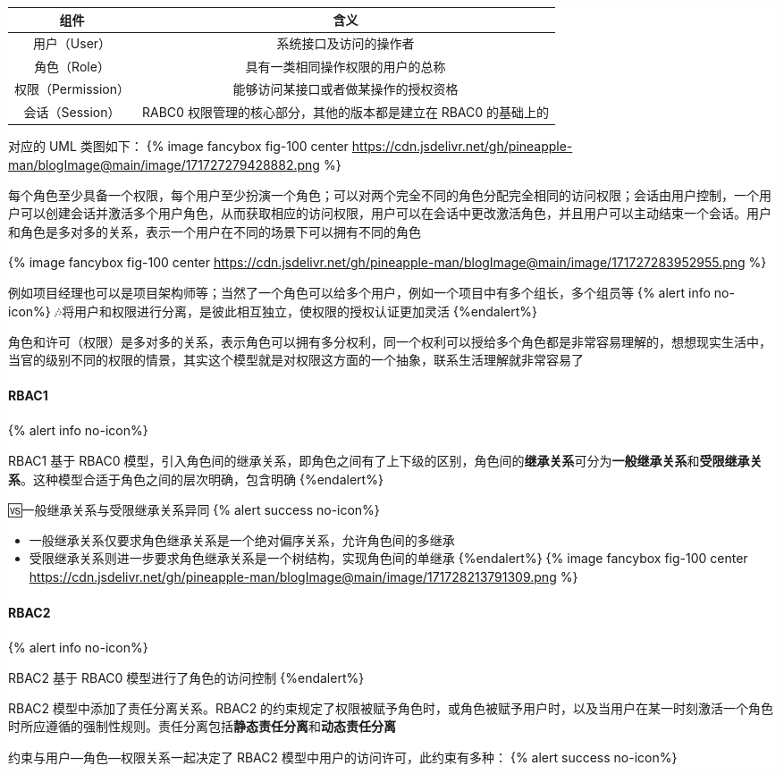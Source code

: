 |        组件        |                              含义                               |
| :----------------: | :-------------------------------------------------------------: |
|    用户（User）    |                     系统接口及访问的操作者                      |
|    角色（Role）    |                具有一类相同操作权限的用户的总称                 |
| 权限（Permission） |              能够访问某接口或者做某操作的授权资格               |
|  会话（Session）   | RABC0 权限管理的核心部分，其他的版本都是建立在 RBAC0 的基础上的 |

对应的 UML 类图如下：
{% image fancybox fig-100  center https://cdn.jsdelivr.net/gh/pineapple-man/blogImage@main/image/171727279428882.png %}

每个角色至少具备一个权限，每个用户至少扮演一个角色；可以对两个完全不同的角色分配完全相同的访问权限；会话由用户控制，一个用户可以创建会话并激活多个用户角色，从而获取相应的访问权限，用户可以在会话中更改激活角色，并且用户可以主动结束一个会话。用户和角色是多对多的关系，表示一个用户在不同的场景下可以拥有不同的角色

{% image fancybox fig-100  center  https://cdn.jsdelivr.net/gh/pineapple-man/blogImage@main/image/171727283952955.png %}

例如项目经理也可以是项目架构师等；当然了一个角色可以给多个用户，例如一个项目中有多个组长，多个组员等
{% alert info no-icon%}
:notes:将用户和权限进行分离，是彼此相互独立，使权限的授权认证更加灵活
{%endalert%}

角色和许可（权限）是多对多的关系，表示角色可以拥有多分权利，同一个权利可以授给多个角色都是非常容易理解的，想想现实生活中，当官的级别不同的权限的情景，其实这个模型就是对权限这方面的一个抽象，联系生活理解就非常容易了

#### RBAC1

{% alert info no-icon%}

RBAC1 基于 RBAC0 模型，引入角色间的继承关系，即角色之间有了上下级的区别，角色间的**继承关系**可分为**一般继承关系**和**受限继承关系**。这种模型合适于角色之间的层次明确，包含明确
{%endalert%}

:vs:一般继承关系与受限继承关系异同
{% alert success no-icon%}

- 一般继承关系仅要求角色继承关系是一个绝对偏序关系，允许角色间的多继承
- 受限继承关系则进一步要求角色继承关系是一个树结构，实现角色间的单继承
  {%endalert%}
  {% image fancybox fig-100  center https://cdn.jsdelivr.net/gh/pineapple-man/blogImage@main/image/171728213791309.png %}

#### RBAC2

{% alert info no-icon%}

RBAC2 基于 RBAC0 模型进行了角色的访问控制
{%endalert%}

RBAC2 模型中添加了责任分离关系。RBAC2 的约束规定了权限被赋予角色时，或角色被赋予用户时，以及当用户在某一时刻激活一个角色时所应遵循的强制性规则。责任分离包括**静态责任分离**和**动态责任分离**

约束与用户—角色—权限关系一起决定了 RBAC2 模型中用户的访问许可，此约束有多种：
{% alert success no-icon%}
